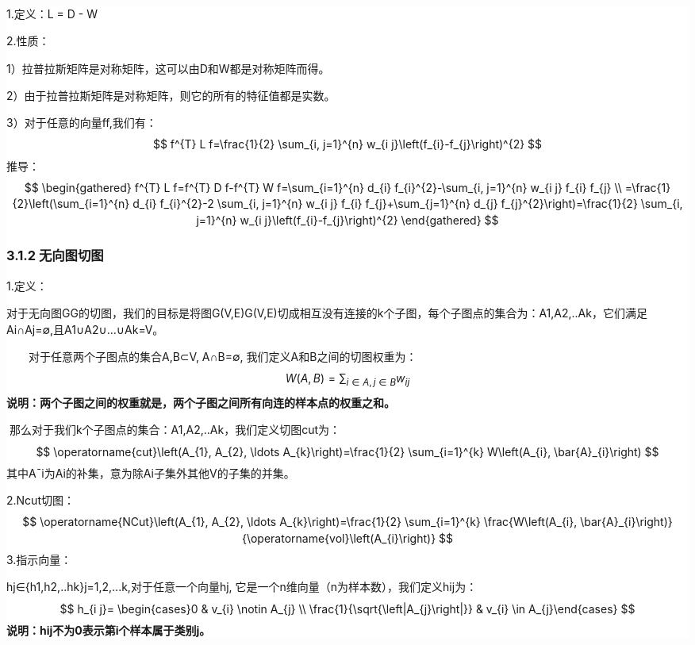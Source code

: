 1.定义：L = D - W

2.性质：

1）拉普拉斯矩阵是对称矩阵，这可以由D和W都是对称矩阵而得。

2）由于拉普拉斯矩阵是对称矩阵，则它的所有的特征值都是实数。

3）对于任意的向量ff,我们有：
$$
f^{T} L f=\frac{1}{2} \sum_{i, j=1}^{n} w_{i j}\left(f_{i}-f_{j}\right)^{2}
$$
推导：
$$
\begin{gathered}
f^{T} L f=f^{T} D f-f^{T} W f=\sum_{i=1}^{n} d_{i} f_{i}^{2}-\sum_{i, j=1}^{n} w_{i j} f_{i} f_{j} \\
=\frac{1}{2}\left(\sum_{i=1}^{n} d_{i} f_{i}^{2}-2 \sum_{i, j=1}^{n} w_{i j} f_{i} f_{j}+\sum_{j=1}^{n} d_{j} f_{j}^{2}\right)=\frac{1}{2} \sum_{i, j=1}^{n} w_{i j}\left(f_{i}-f_{j}\right)^{2}
\end{gathered}
$$


### 3.1.2 无向图切图

1.定义：

​		对于无向图GG的切图，我们的目标是将图G(V,E)G(V,E)切成相互没有连接的k个子图，每个子图点的集合为：A1,A2,..Ak，它们满足Ai∩Aj=∅,且A1∪A2∪...∪Ak=V。

　　对于任意两个子图点的集合A,B⊂V, A∩B=∅, 我们定义A和B之间的切图权重为：
$$
W(A, B)=\sum_{i \in A, j \in B} w_{i j}
$$
**说明：两个子图之间的权重就是，两个子图之间所有向连的样本点的权重之和。**

​		那么对于我们k个子图点的集合：A1,A2,..Ak，我们定义切图cut为：
$$
\operatorname{cut}\left(A_{1}, A_{2}, \ldots A_{k}\right)=\frac{1}{2} \sum_{i=1}^{k} W\left(A_{i}, \bar{A}_{i}\right)
$$
其中A¯i为Ai的补集，意为除Ai子集外其他V的子集的并集。

2.Ncut切图：
$$
\operatorname{NCut}\left(A_{1}, A_{2}, \ldots A_{k}\right)=\frac{1}{2} \sum_{i=1}^{k} \frac{W\left(A_{i}, \bar{A}_{i}\right)}{\operatorname{vol}\left(A_{i}\right)}
$$
3.指示向量：

hj∈{h1,h2,..hk}j=1,2,...k,对于任意一个向量hj, 它是一个n维向量（n为样本数），我们定义hij为：
$$
h_{i j}= \begin{cases}0 & v_{i} \notin A_{j} \\ \frac{1}{\sqrt{\left|A_{j}\right|}} & v_{i} \in A_{j}\end{cases}
$$
**说明：hij不为0表示第i个样本属于类别j。**

